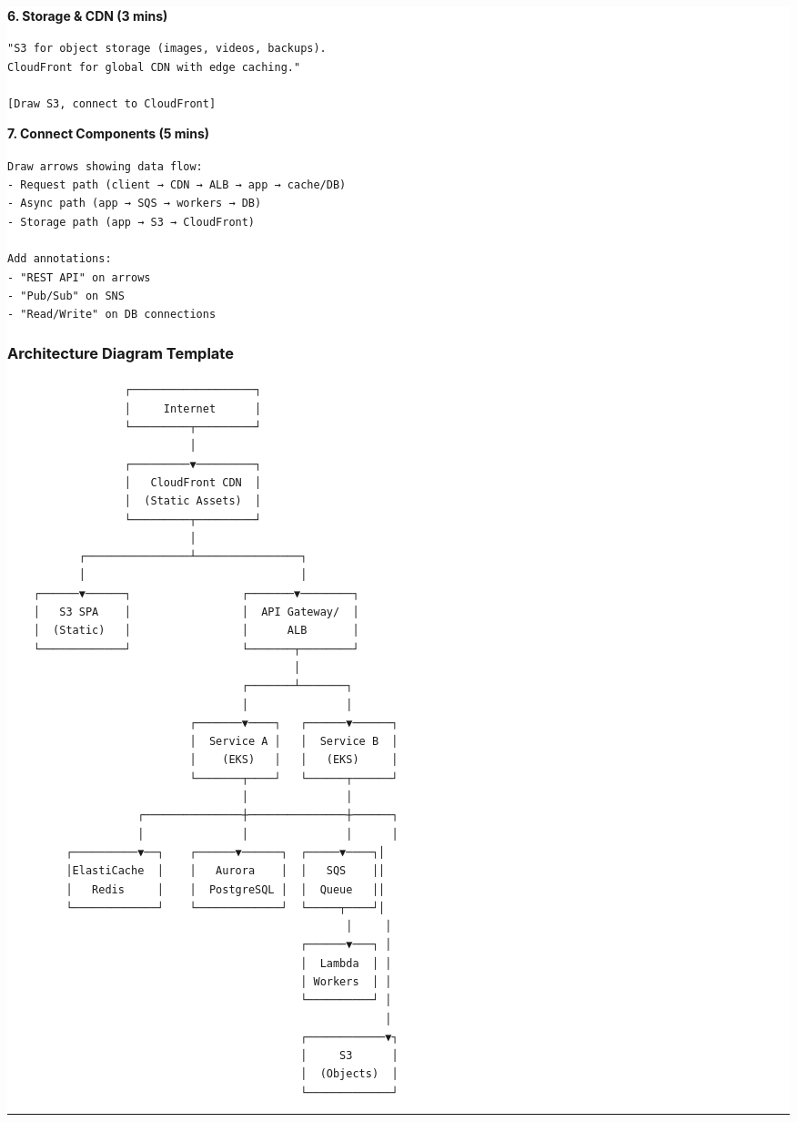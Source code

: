 **6. Storage & CDN (3 mins)**
```
"S3 for object storage (images, videos, backups).
CloudFront for global CDN with edge caching."

[Draw S3, connect to CloudFront]
```

**7. Connect Components (5 mins)**
```
Draw arrows showing data flow:
- Request path (client → CDN → ALB → app → cache/DB)
- Async path (app → SQS → workers → DB)
- Storage path (app → S3 → CloudFront)

Add annotations:
- "REST API" on arrows
- "Pub/Sub" on SNS
- "Read/Write" on DB connections
```

### Architecture Diagram Template

```
                  ┌───────────────────┐
                  │     Internet      │
                  └─────────┬─────────┘
                            │
                  ┌─────────▼─────────┐
                  │   CloudFront CDN  │
                  │  (Static Assets)  │
                  └─────────┬─────────┘
                            │
           ┌────────────────┴────────────────┐
           │                                 │
    ┌──────▼──────┐                 ┌───────▼────────┐
    │   S3 SPA    │                 │  API Gateway/  │
    │  (Static)   │                 │      ALB       │
    └─────────────┘                 └───────┬────────┘
                                            │
                                    ┌───────┴───────┐
                                    │               │
                            ┌───────▼────┐   ┌──────▼──────┐
                            │  Service A │   │  Service B  │
                            │    (EKS)   │   │   (EKS)     │
                            └───────┬────┘   └──────┬──────┘
                                    │               │
                    ┌───────────────┼───────────────┼──────┐
                    │               │               │      │
         ┌──────────▼──┐    ┌──────▼──────┐  ┌─────▼────┐│
         │ElastiCache  │    │   Aurora    │  │   SQS    ││
         │   Redis     │    │  PostgreSQL │  │  Queue   ││
         └─────────────┘    └─────────────┘  └─────┬────┘│
                                                    │     │
                                             ┌──────▼───┐ │
                                             │  Lambda  │ │
                                             │ Workers  │ │
                                             └──────────┘ │
                                                          │
                                             ┌────────────▼┐
                                             │     S3      │
                                             │  (Objects)  │
                                             └─────────────┘
```

---